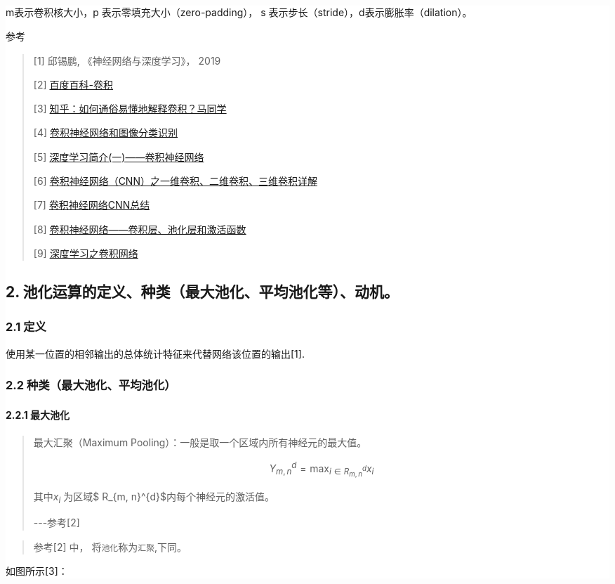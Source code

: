 
  m表示卷积核大小，p 表示零填充大小（zero-padding）， s 表示步长（stride），d表示膨胀率（dilation）。



参考

> [1] 邱锡鹏, 《神经网络与深度学习》， 2019
>
> [2] [百度百科-卷积](https://baike.baidu.com/item/卷积)
>
> [3] [知乎：如何通俗易懂地解释卷积？马同学](https://www.zhihu.com/question/22298352)
>
> [4] [卷积神经网络和图像分类识别](https://www.cnblogs.com/conmajia/p/annt-convolutional-neural-networks.html)
>
> [5] [深度学习简介(一)——卷积神经网络](https://www.cnblogs.com/alexcai/p/5506806.html)
>
> [6] [卷积神经网络（CNN）之一维卷积、二维卷积、三维卷积详解](https://www.cnblogs.com/szxspark/p/8445406.html)
>
> [7] [卷积神经网络CNN总结](https://www.cnblogs.com/skyfsm/p/6790245.html)
>
> [8] [卷积神经网络——卷积层、池化层和激活函数](https://www.jianshu.com/p/22b08ea31a73)
>
> [9] [深度学习之卷积网络](https://blog.csdn.net/u012151283/article/details/78158342)





## 2. 池化运算的定义、种类（最大池化、平均池化等）、动机。



### 2.1 定义

使用某一位置的相邻输出的总体统计特征来代替网络该位置的输出[1].



### 2.2 种类（最大池化、平均池化）

#### 2.2.1 最大池化

> 最大汇聚（Maximum Pooling）：一般是取一个区域内所有神经元的最大值。
>
> $$
> Y_{m, n}^{d}=\max _{i \in R_{m, n}^{d}} x_{i}
> $$
>
> 其中$x_i$ 为区域$ R_{m, n}^{d}$内每个神经元的激活值。
>
> ---参考[2]

> 参考[2] 中， 将`池化`称为`汇聚`,下同。

如图所示[3]：
